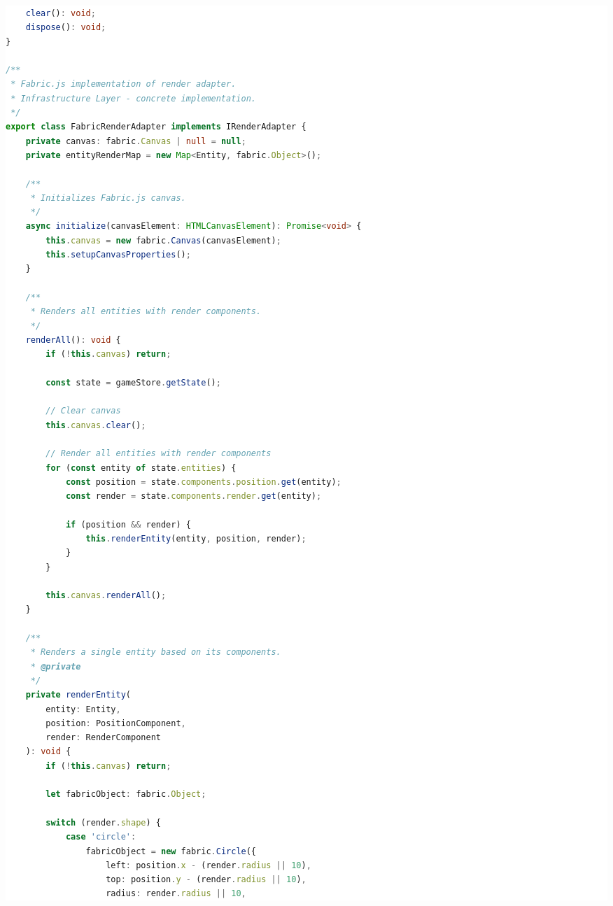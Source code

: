 ```typescript
    clear(): void;
    dispose(): void;
}

/**
 * Fabric.js implementation of render adapter.
 * Infrastructure Layer - concrete implementation.
 */
export class FabricRenderAdapter implements IRenderAdapter {
    private canvas: fabric.Canvas | null = null;
    private entityRenderMap = new Map<Entity, fabric.Object>();
    
    /**
     * Initializes Fabric.js canvas.
     */
    async initialize(canvasElement: HTMLCanvasElement): Promise<void> {
        this.canvas = new fabric.Canvas(canvasElement);
        this.setupCanvasProperties();
    }
    
    /**
     * Renders all entities with render components.
     */
    renderAll(): void {
        if (!this.canvas) return;
        
        const state = gameStore.getState();
        
        // Clear canvas
        this.canvas.clear();
        
        // Render all entities with render components
        for (const entity of state.entities) {
            const position = state.components.position.get(entity);
            const render = state.components.render.get(entity);
            
            if (position && render) {
                this.renderEntity(entity, position, render);
            }
        }
        
        this.canvas.renderAll();
    }
    
    /**
     * Renders a single entity based on its components.
     * @private
     */
    private renderEntity(
        entity: Entity, 
        position: PositionComponent, 
        render: RenderComponent
    ): void {
        if (!this.canvas) return;
        
        let fabricObject: fabric.Object;
        
        switch (render.shape) {
            case 'circle':
                fabricObject = new fabric.Circle({
                    left: position.x - (render.radius || 10),
                    top: position.y - (render.radius || 10),
                    radius: render.radius || 10,
```